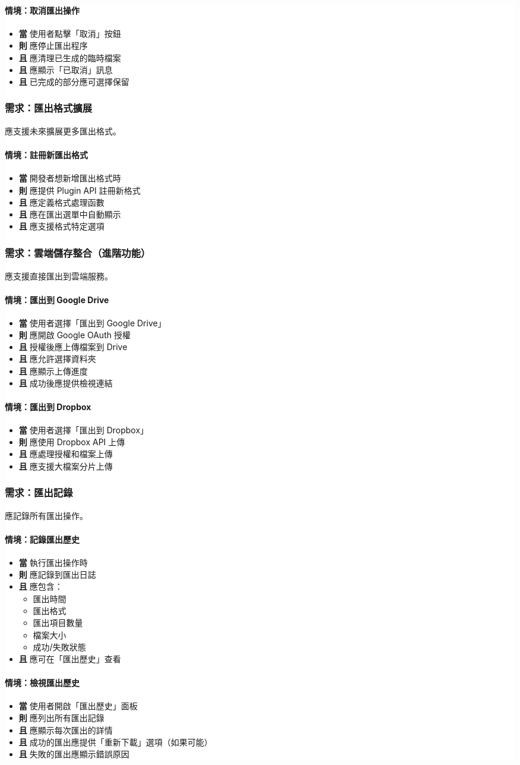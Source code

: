 #### 情境：取消匯出操作
- **當** 使用者點擊「取消」按鈕
- **則** 應停止匯出程序
- **且** 應清理已生成的臨時檔案
- **且** 應顯示「已取消」訊息
- **且** 已完成的部分應可選擇保留

### 需求：匯出格式擴展
應支援未來擴展更多匯出格式。

#### 情境：註冊新匯出格式
- **當** 開發者想新增匯出格式時
- **則** 應提供 Plugin API 註冊新格式
- **且** 應定義格式處理函數
- **且** 應在匯出選單中自動顯示
- **且** 應支援格式特定選項

### 需求：雲端儲存整合（進階功能）
應支援直接匯出到雲端服務。

#### 情境：匯出到 Google Drive
- **當** 使用者選擇「匯出到 Google Drive」
- **則** 應開啟 Google OAuth 授權
- **且** 授權後應上傳檔案到 Drive
- **且** 應允許選擇資料夾
- **且** 應顯示上傳進度
- **且** 成功後應提供檢視連結

#### 情境：匯出到 Dropbox
- **當** 使用者選擇「匯出到 Dropbox」
- **則** 應使用 Dropbox API 上傳
- **且** 應處理授權和檔案上傳
- **且** 應支援大檔案分片上傳

### 需求：匯出記錄
應記錄所有匯出操作。

#### 情境：記錄匯出歷史
- **當** 執行匯出操作時
- **則** 應記錄到匯出日誌
- **且** 應包含：
  - 匯出時間
  - 匯出格式
  - 匯出項目數量
  - 檔案大小
  - 成功/失敗狀態
- **且** 應可在「匯出歷史」查看

#### 情境：檢視匯出歷史
- **當** 使用者開啟「匯出歷史」面板
- **則** 應列出所有匯出記錄
- **且** 應顯示每次匯出的詳情
- **且** 成功的匯出應提供「重新下載」選項（如果可能）
- **且** 失敗的匯出應顯示錯誤原因
